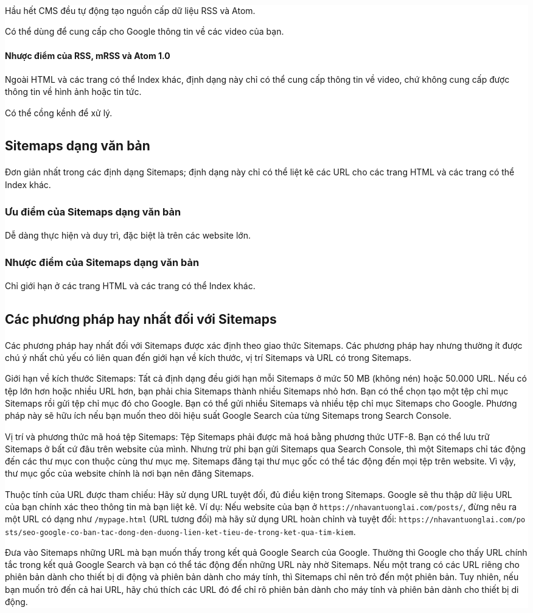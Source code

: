 Hầu hết CMS đều tự động tạo nguồn cấp dữ liệu RSS và Atom.

Có thể dùng để cung cấp cho Google thông tin về các video của bạn.

#### Nhược điểm của RSS, mRSS và Atom 1.0

Ngoài HTML và các trang có thể Index khác, định dạng này chỉ có thể cung cấp thông tin về video, chứ không cung cấp được thông tin về hình ảnh hoặc tin tức.

Có thể cồng kềnh để xử lý.

## Sitemaps dạng văn bản

Đơn giản nhất trong các định dạng Sitemaps; định dạng này chỉ có thể liệt kê các URL cho các trang HTML và các trang có thể Index khác.

### Ưu điểm của Sitemaps dạng văn bản

Dễ dàng thực hiện và duy trì, đặc biệt là trên các website lớn.

### Nhược điểm của Sitemaps dạng văn bản

Chỉ giới hạn ở các trang HTML và các trang có thể Index khác.

## Các phương pháp hay nhất đối với Sitemaps

Các phương pháp hay nhất đối với Sitemaps được xác định theo giao thức Sitemaps. Các phương pháp hay nhưng thường ít được chú ý nhất chủ yếu có liên quan đến giới hạn về kích thước, vị trí Sitemaps và URL có trong Sitemaps.

Giới hạn về kích thước Sitemaps: Tất cả định dạng đều giới hạn mỗi Sitemaps ở mức 50 MB (không nén) hoặc 50.000 URL. Nếu có tệp lớn hơn hoặc nhiều URL hơn, bạn phải chia Sitemaps thành nhiều Sitemaps nhỏ hơn. Bạn có thể chọn tạo một tệp chỉ mục Sitemaps rồi gửi tệp chỉ mục đó cho Google. Bạn có thể gửi nhiều Sitemaps và nhiều tệp chỉ mục Sitemaps cho Google. Phương pháp này sẽ hữu ích nếu bạn muốn theo dõi hiệu suất Google Search của từng Sitemaps trong Search Console.

Vị trí và phương thức mã hoá tệp Sitemaps: Tệp Sitemaps phải được mã hoá bằng phương thức UTF-8. Bạn có thể lưu trữ Sitemaps ở bất cứ đâu trên website của mình. Nhưng trừ phi bạn gửi Sitemaps qua Search Console, thì một Sitemaps chỉ tác động đến các thư mục con thuộc cùng thư mục mẹ. Sitemaps đăng tại thư mục gốc có thể tác động đến mọi tệp trên website. Vì vậy, thư mục gốc của website chính là nơi bạn nên đăng Sitemaps.

Thuộc tính của URL được tham chiếu: Hãy sử dụng URL tuyệt đối, đủ điều kiện trong Sitemaps. Google sẽ thu thập dữ liệu URL của bạn chính xác theo thông tin mà bạn liệt kê. Ví dụ: Nếu website của bạn ở `https://nhavantuonglai.com/posts/`, đừng nêu ra một URL có dạng như `/mypage.html` (URL tương đối) mà hãy sử dụng URL hoàn chỉnh và tuyệt đối: `https://nhavantuonglai.com/posts/seo-google-co-ban-tac-dong-den-duong-lien-ket-tieu-de-trong-ket-qua-tim-kiem`.

Đưa vào Sitemaps những URL mà bạn muốn thấy trong kết quả Google Search của Google. Thường thì Google cho thấy URL chính tắc trong kết quả Google Search và bạn có thể tác động đến những URL này nhờ Sitemaps. Nếu một trang có các URL riêng cho phiên bản dành cho thiết bị di động và phiên bản dành cho máy tính, thì Sitemaps chỉ nên trỏ đến một phiên bản. Tuy nhiên, nếu bạn muốn trỏ đến cả hai URL, hãy chú thích các URL đó để chỉ rõ phiên bản dành cho máy tính và phiên bản dành cho thiết bị di động.
